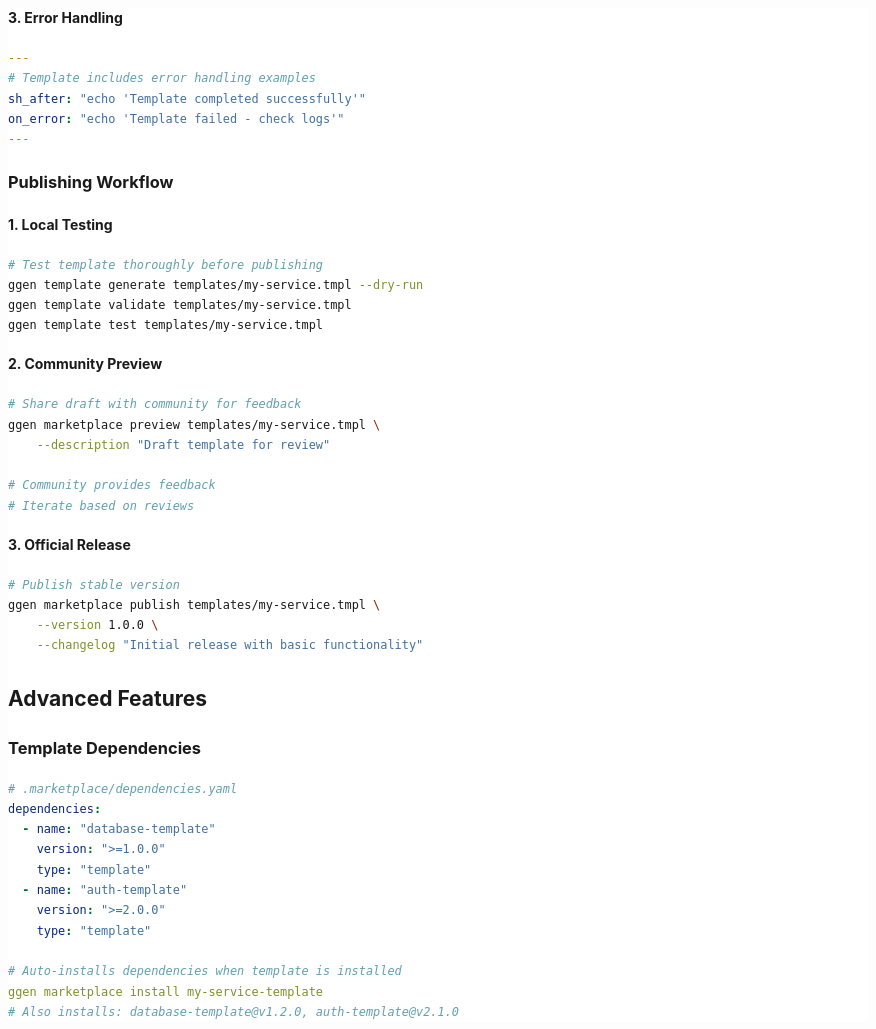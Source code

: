 #### 3. Error Handling
```yaml
---
# Template includes error handling examples
sh_after: "echo 'Template completed successfully'"
on_error: "echo 'Template failed - check logs'"
---
```

### Publishing Workflow

#### 1. Local Testing
```bash
# Test template thoroughly before publishing
ggen template generate templates/my-service.tmpl --dry-run
ggen template validate templates/my-service.tmpl
ggen template test templates/my-service.tmpl
```

#### 2. Community Preview
```bash
# Share draft with community for feedback
ggen marketplace preview templates/my-service.tmpl \
    --description "Draft template for review"

# Community provides feedback
# Iterate based on reviews
```

#### 3. Official Release
```bash
# Publish stable version
ggen marketplace publish templates/my-service.tmpl \
    --version 1.0.0 \
    --changelog "Initial release with basic functionality"
```

## Advanced Features

### Template Dependencies
```yaml
# .marketplace/dependencies.yaml
dependencies:
  - name: "database-template"
    version: ">=1.0.0"
    type: "template"
  - name: "auth-template"
    version: ">=2.0.0"
    type: "template"

# Auto-installs dependencies when template is installed
ggen marketplace install my-service-template
# Also installs: database-template@v1.2.0, auth-template@v2.1.0
```
